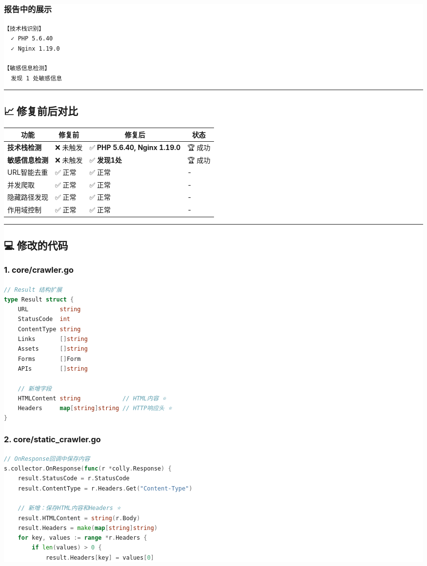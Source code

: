 ### 报告中的展示

```
【技术栈识别】
  ✓ PHP 5.6.40
  ✓ Nginx 1.19.0

【敏感信息检测】
  发现 1 处敏感信息
```

---

## 📈 修复前后对比

| 功能 | 修复前 | 修复后 | 状态 |
|------|--------|--------|------|
| **技术栈检测** | ❌ 未触发 | ✅ **PHP 5.6.40, Nginx 1.19.0** | 🏆 成功 |
| **敏感信息检测** | ❌ 未触发 | ✅ **发现1处** | 🏆 成功 |
| URL智能去重 | ✅ 正常 | ✅ 正常 | - |
| 并发爬取 | ✅ 正常 | ✅ 正常 | - |
| 隐藏路径发现 | ✅ 正常 | ✅ 正常 | - |
| 作用域控制 | ✅ 正常 | ✅ 正常 | - |

---

## 💻 修改的代码

### 1. core/crawler.go
```go
// Result 结构扩展
type Result struct {
    URL         string
    StatusCode  int
    ContentType string
    Links       []string
    Assets      []string
    Forms       []Form
    APIs        []string
    
    // 新增字段
    HTMLContent string            // HTML内容 ⭐
    Headers     map[string]string // HTTP响应头 ⭐
}
```

### 2. core/static_crawler.go
```go
// OnResponse回调中保存内容
s.collector.OnResponse(func(r *colly.Response) {
    result.StatusCode = r.StatusCode
    result.ContentType = r.Headers.Get("Content-Type")
    
    // 新增：保存HTML内容和Headers ⭐
    result.HTMLContent = string(r.Body)
    result.Headers = make(map[string]string)
    for key, values := range *r.Headers {
        if len(values) > 0 {
            result.Headers[key] = values[0]
```